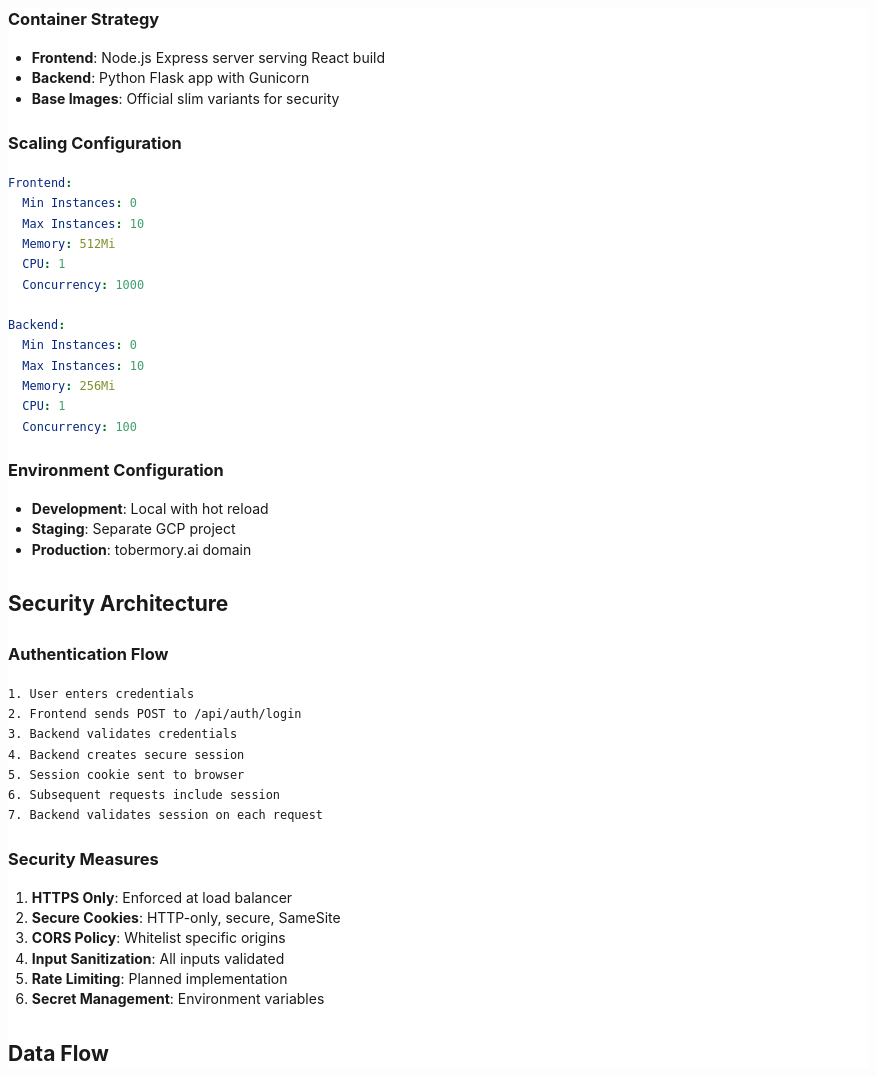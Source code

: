 ### Container Strategy
- **Frontend**: Node.js Express server serving React build
- **Backend**: Python Flask app with Gunicorn
- **Base Images**: Official slim variants for security

### Scaling Configuration
```yaml
Frontend:
  Min Instances: 0
  Max Instances: 10
  Memory: 512Mi
  CPU: 1
  Concurrency: 1000

Backend:
  Min Instances: 0
  Max Instances: 10
  Memory: 256Mi
  CPU: 1
  Concurrency: 100
```

### Environment Configuration
- **Development**: Local with hot reload
- **Staging**: Separate GCP project
- **Production**: tobermory.ai domain

## Security Architecture

### Authentication Flow
```
1. User enters credentials
2. Frontend sends POST to /api/auth/login
3. Backend validates credentials
4. Backend creates secure session
5. Session cookie sent to browser
6. Subsequent requests include session
7. Backend validates session on each request
```

### Security Measures
1. **HTTPS Only**: Enforced at load balancer
2. **Secure Cookies**: HTTP-only, secure, SameSite
3. **CORS Policy**: Whitelist specific origins
4. **Input Sanitization**: All inputs validated
5. **Rate Limiting**: Planned implementation
6. **Secret Management**: Environment variables

## Data Flow
